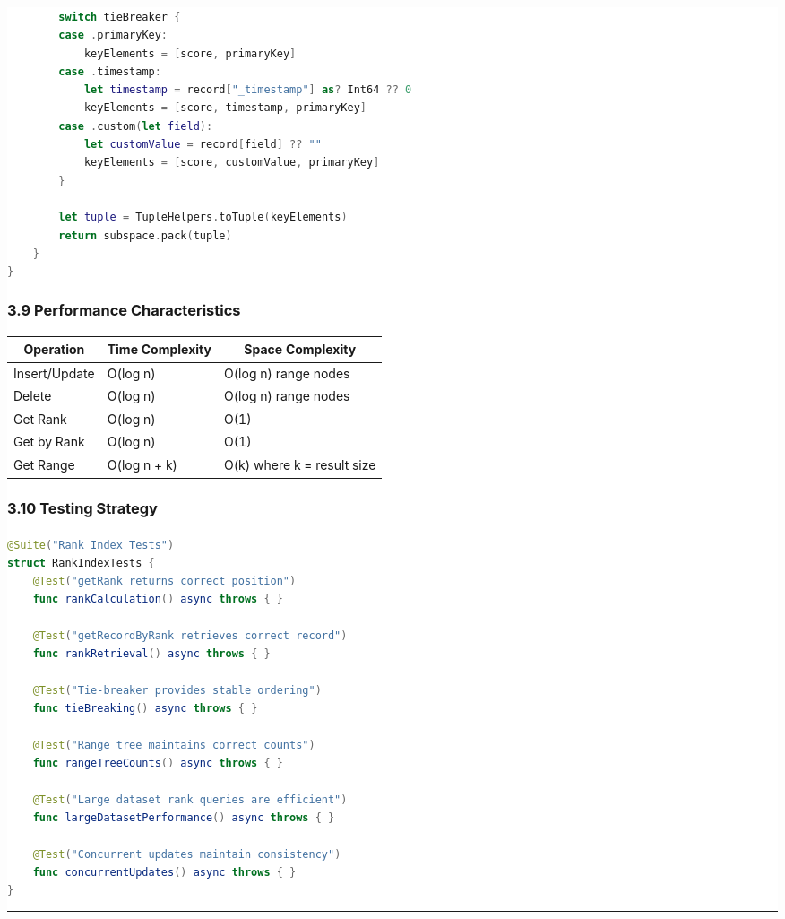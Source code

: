 ```swift
        switch tieBreaker {
        case .primaryKey:
            keyElements = [score, primaryKey]
        case .timestamp:
            let timestamp = record["_timestamp"] as? Int64 ?? 0
            keyElements = [score, timestamp, primaryKey]
        case .custom(let field):
            let customValue = record[field] ?? ""
            keyElements = [score, customValue, primaryKey]
        }

        let tuple = TupleHelpers.toTuple(keyElements)
        return subspace.pack(tuple)
    }
}
```

### 3.9 Performance Characteristics

| Operation | Time Complexity | Space Complexity |
|-----------|----------------|------------------|
| Insert/Update | O(log n) | O(log n) range nodes |
| Delete | O(log n) | O(log n) range nodes |
| Get Rank | O(log n) | O(1) |
| Get by Rank | O(log n) | O(1) |
| Get Range | O(log n + k) | O(k) where k = result size |

### 3.10 Testing Strategy

```swift
@Suite("Rank Index Tests")
struct RankIndexTests {
    @Test("getRank returns correct position")
    func rankCalculation() async throws { }

    @Test("getRecordByRank retrieves correct record")
    func rankRetrieval() async throws { }

    @Test("Tie-breaker provides stable ordering")
    func tieBreaking() async throws { }

    @Test("Range tree maintains correct counts")
    func rangeTreeCounts() async throws { }

    @Test("Large dataset rank queries are efficient")
    func largeDatasetPerformance() async throws { }

    @Test("Concurrent updates maintain consistency")
    func concurrentUpdates() async throws { }
}
```

---